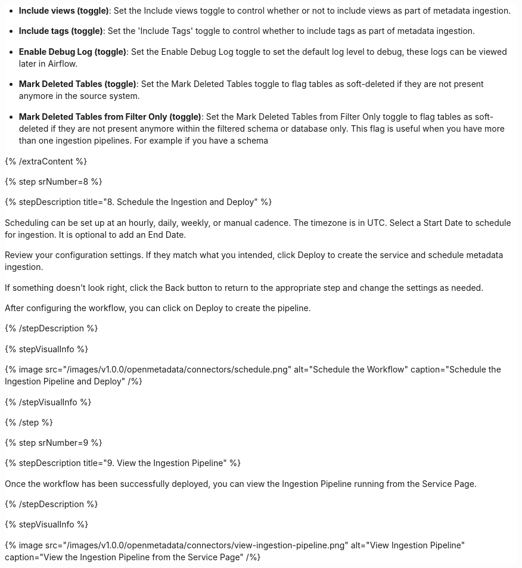 - **Include views (toggle)**: Set the Include views toggle to control whether or not to include views as part of metadata ingestion.
- **Include tags (toggle)**: Set the 'Include Tags' toggle to control whether to include tags as part of metadata ingestion.
- **Enable Debug Log (toggle)**: Set the Enable Debug Log toggle to set the default log level to debug, these logs can be viewed later in Airflow.

- **Mark Deleted Tables (toggle)**: Set the Mark Deleted Tables toggle to flag tables as soft-deleted if they are not present anymore in the source system.
- **Mark Deleted Tables from Filter Only (toggle)**: Set the Mark Deleted Tables from Filter Only toggle to flag tables as soft-deleted if they are not present anymore within the filtered schema or database only. This flag is useful when you have more than one ingestion pipelines. For example if you have a schema

{% /extraContent %}

{% step srNumber=8 %}

{% stepDescription title="8. Schedule the Ingestion and Deploy" %}

Scheduling can be set up at an hourly, daily, weekly, or manual cadence. The
timezone is in UTC. Select a Start Date to schedule for ingestion. It is
optional to add an End Date.

Review your configuration settings. If they match what you intended,
click Deploy to create the service and schedule metadata ingestion.

If something doesn't look right, click the Back button to return to the
appropriate step and change the settings as needed.

After configuring the workflow, you can click on Deploy to create the
pipeline.

{% /stepDescription %}

{% stepVisualInfo %}

{% image
src="/images/v1.0.0/openmetadata/connectors/schedule.png"
alt="Schedule the Workflow"
caption="Schedule the Ingestion Pipeline and Deploy" /%}

{% /stepVisualInfo %}

{% /step %}

{% step srNumber=9 %}

{% stepDescription title="9. View the Ingestion Pipeline" %}

Once the workflow has been successfully deployed, you can view the
Ingestion Pipeline running from the Service Page.

{% /stepDescription %}

{% stepVisualInfo %}

{% image
src="/images/v1.0.0/openmetadata/connectors/view-ingestion-pipeline.png"
alt="View Ingestion Pipeline"
caption="View the Ingestion Pipeline from the Service Page" /%}
